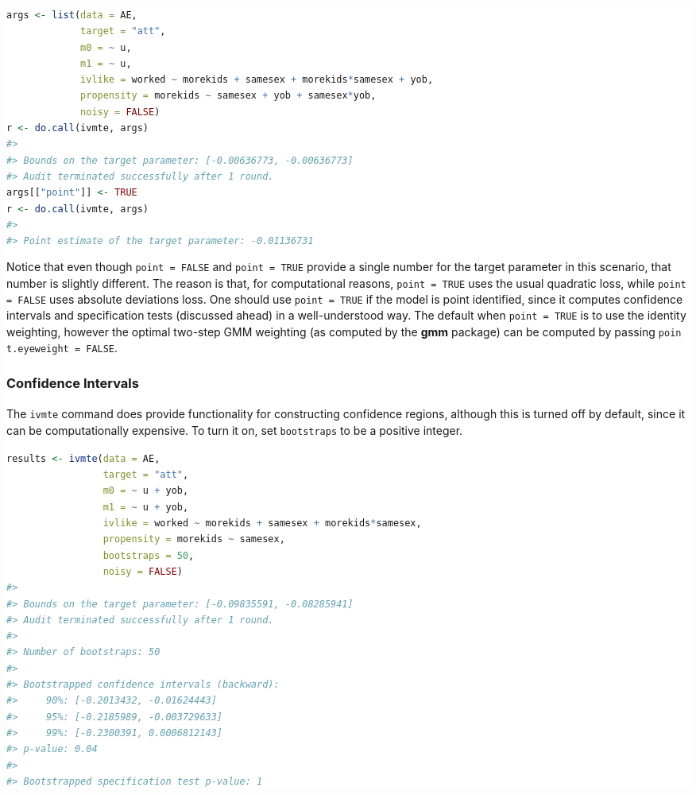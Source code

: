 
```r
args <- list(data = AE,
             target = "att",
             m0 = ~ u,
             m1 = ~ u,
             ivlike = worked ~ morekids + samesex + morekids*samesex + yob,
             propensity = morekids ~ samesex + yob + samesex*yob,
             noisy = FALSE)
r <- do.call(ivmte, args)
#> 
#> Bounds on the target parameter: [-0.00636773, -0.00636773]
#> Audit terminated successfully after 1 round.
args[["point"]] <- TRUE
r <- do.call(ivmte, args)
#> 
#> Point estimate of the target parameter: -0.01136731
```
Notice that even though ```point = FALSE``` and ```point = TRUE``` provide a single number for the target parameter in this scenario, that number is slightly different.
The reason is that, for computational reasons, ```point = TRUE``` uses the usual quadratic loss, while ```point = FALSE``` uses absolute deviations loss.
One should use ```point = TRUE``` if the model is point identified, since it computes confidence intervals and specification tests (discussed ahead) in a well-understood way.
The default when ```point = TRUE``` is to use the identity weighting, however the optimal two-step GMM weighting (as computed by the **gmm** package) can be computed by passing ```point.eyeweight = FALSE```.

### Confidence Intervals

The ```ivmte``` command does provide functionality for constructing confidence regions, although this is turned off by default, since it can be computationally expensive.
To turn it on, set ```bootstraps``` to be a positive integer.


```r
results <- ivmte(data = AE,
                 target = "att",
                 m0 = ~ u + yob,
                 m1 = ~ u + yob,
                 ivlike = worked ~ morekids + samesex + morekids*samesex,
                 propensity = morekids ~ samesex,
                 bootstraps = 50,
                 noisy = FALSE)
#> 
#> Bounds on the target parameter: [-0.09835591, -0.08285941]
#> Audit terminated successfully after 1 round. 
#> 
#> Number of bootstraps: 50
#> 
#> Bootstrapped confidence intervals (backward):
#>     90%: [-0.2013432, -0.01624443]
#>     95%: [-0.2185989, -0.003729633]
#>     99%: [-0.2300391, 0.0006812143]
#> p-value: 0.04
#> 
#> Bootstrapped specification test p-value: 1
```

